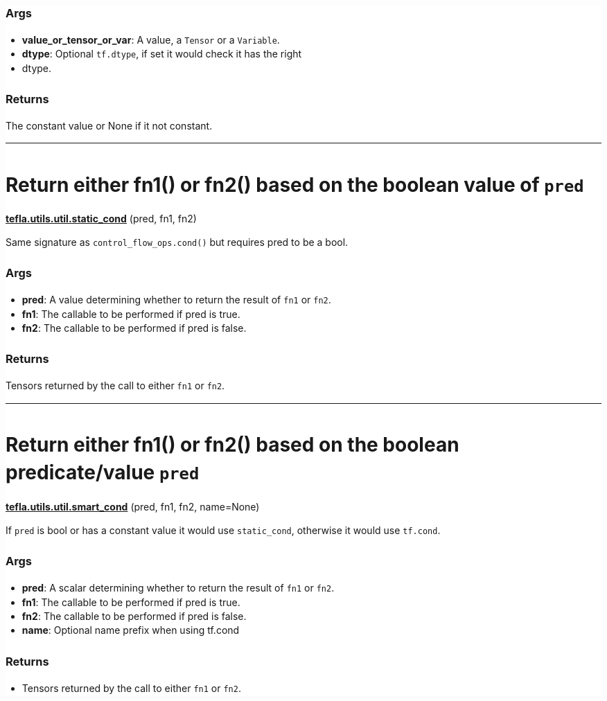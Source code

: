 <h3>Args</h3>


 - **value_or_tensor_or_var**: A value, a `Tensor` or a `Variable`.
 - **dtype**: Optional `tf.dtype`, if set it would check it has the right
 -   dtype.

<h3>Returns</h3>


The constant value or None if it not constant.

 ---------- 

# Return either fn1() or fn2() based on the boolean value of `pred`

<span class="extra_h1"><span style="color:black;"><a href=https://github.com/n3011/tefla/blob/master/tefla/utils/util.py#L258 target="_blank"><b>tefla.utils.util.static_cond</b></a></span>  (pred,  fn1,  fn2)</span>

Same signature as `control_flow_ops.cond()` but requires pred to be a bool.

<h3>Args</h3>


 - **pred**: A value determining whether to return the result of `fn1` or `fn2`.
 - **fn1**: The callable to be performed if pred is true.
 - **fn2**: The callable to be performed if pred is false.

<h3>Returns</h3>


Tensors returned by the call to either `fn1` or `fn2`.

 ---------- 

# Return either fn1() or fn2() based on the boolean predicate/value `pred`

<span class="extra_h1"><span style="color:black;"><a href=https://github.com/n3011/tefla/blob/master/tefla/utils/util.py#L284 target="_blank"><b>tefla.utils.util.smart_cond</b></a></span>  (pred,  fn1,  fn2,  name=None)</span>

If `pred` is bool or has a constant value it would use `static_cond`,
 otherwise it would use `tf.cond`.

<h3>Args</h3>


 - **pred**: A scalar determining whether to return the result of `fn1` or `fn2`.
 - **fn1**: The callable to be performed if pred is true.
 - **fn2**: The callable to be performed if pred is false.
 - **name**: Optional name prefix when using tf.cond
<h3>Returns</h3>


 - Tensors returned by the call to either `fn1` or `fn2`.
